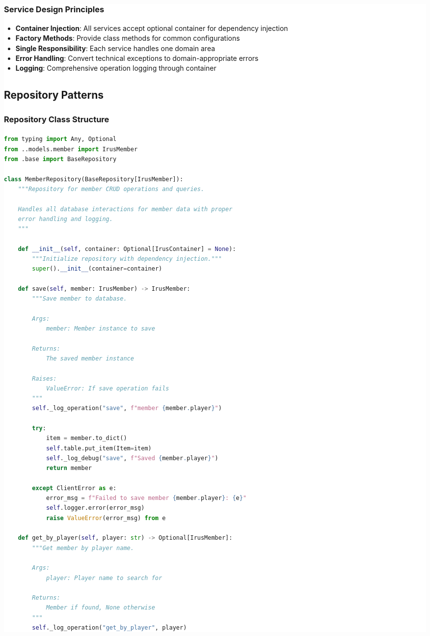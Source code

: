 ### Service Design Principles
- **Container Injection**: All services accept optional container for dependency injection
- **Factory Methods**: Provide class methods for common configurations
- **Single Responsibility**: Each service handles one domain area
- **Error Handling**: Convert technical exceptions to domain-appropriate errors
- **Logging**: Comprehensive operation logging through container

## Repository Patterns

### Repository Class Structure
```python
from typing import Any, Optional
from ..models.member import IrusMember
from .base import BaseRepository

class MemberRepository(BaseRepository[IrusMember]):
    """Repository for member CRUD operations and queries.

    Handles all database interactions for member data with proper
    error handling and logging.
    """

    def __init__(self, container: Optional[IrusContainer] = None):
        """Initialize repository with dependency injection."""
        super().__init__(container=container)

    def save(self, member: IrusMember) -> IrusMember:
        """Save member to database.

        Args:
            member: Member instance to save

        Returns:
            The saved member instance

        Raises:
            ValueError: If save operation fails
        """
        self._log_operation("save", f"member {member.player}")

        try:
            item = member.to_dict()
            self.table.put_item(Item=item)
            self._log_debug("save", f"Saved {member.player}")
            return member

        except ClientError as e:
            error_msg = f"Failed to save member {member.player}: {e}"
            self.logger.error(error_msg)
            raise ValueError(error_msg) from e

    def get_by_player(self, player: str) -> Optional[IrusMember]:
        """Get member by player name.

        Args:
            player: Player name to search for

        Returns:
            Member if found, None otherwise
        """
        self._log_operation("get_by_player", player)

```